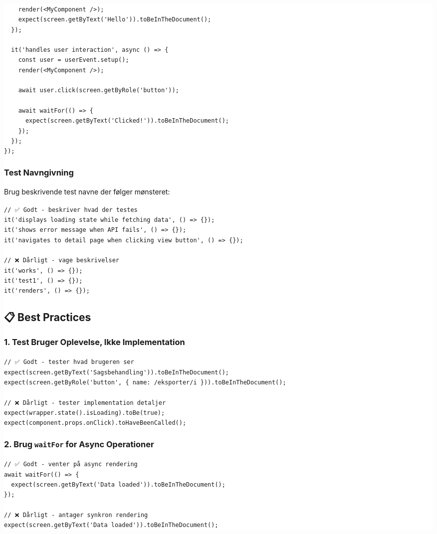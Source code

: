 ```tsx
    render(<MyComponent />);
    expect(screen.getByText('Hello')).toBeInTheDocument();
  });

  it('handles user interaction', async () => {
    const user = userEvent.setup();
    render(<MyComponent />);

    await user.click(screen.getByRole('button'));

    await waitFor(() => {
      expect(screen.getByText('Clicked!')).toBeInTheDocument();
    });
  });
});
```

### Test Navngivning

Brug beskrivende test navne der følger mønsteret:

```tsx
// ✅ Godt - beskriver hvad der testes
it('displays loading state while fetching data', () => {});
it('shows error message when API fails', () => {});
it('navigates to detail page when clicking view button', () => {});

// ❌ Dårligt - vage beskrivelser
it('works', () => {});
it('test1', () => {});
it('renders', () => {});
```

## 📋 Best Practices

### 1. Test Bruger Oplevelse, Ikke Implementation

```tsx
// ✅ Godt - tester hvad brugeren ser
expect(screen.getByText('Sagsbehandling')).toBeInTheDocument();
expect(screen.getByRole('button', { name: /eksporter/i })).toBeInTheDocument();

// ❌ Dårligt - tester implementation detaljer
expect(wrapper.state().isLoading).toBe(true);
expect(component.props.onClick).toHaveBeenCalled();
```

### 2. Brug `waitFor` for Async Operationer

```tsx
// ✅ Godt - venter på async rendering
await waitFor(() => {
  expect(screen.getByText('Data loaded')).toBeInTheDocument();
});

// ❌ Dårligt - antager synkron rendering
expect(screen.getByText('Data loaded')).toBeInTheDocument();
```
